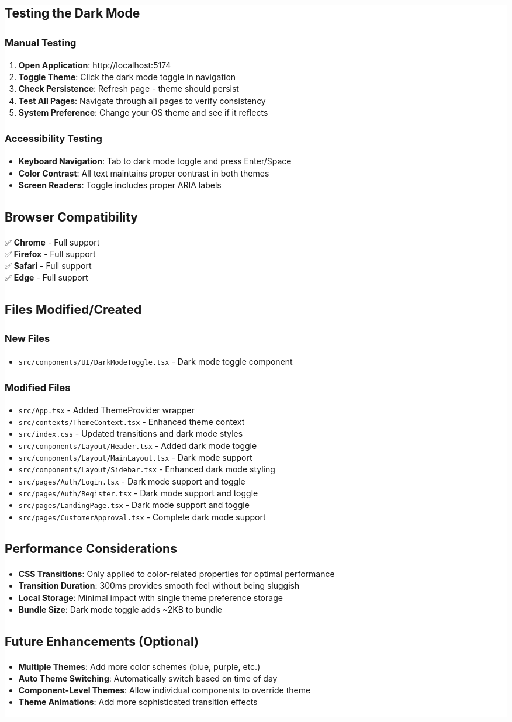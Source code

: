 ## Testing the Dark Mode

### **Manual Testing**
1. **Open Application**: http://localhost:5174
2. **Toggle Theme**: Click the dark mode toggle in navigation
3. **Check Persistence**: Refresh page - theme should persist
4. **Test All Pages**: Navigate through all pages to verify consistency
5. **System Preference**: Change your OS theme and see if it reflects

### **Accessibility Testing**
- **Keyboard Navigation**: Tab to dark mode toggle and press Enter/Space
- **Color Contrast**: All text maintains proper contrast in both themes
- **Screen Readers**: Toggle includes proper ARIA labels

## Browser Compatibility

✅ **Chrome** - Full support  
✅ **Firefox** - Full support  
✅ **Safari** - Full support  
✅ **Edge** - Full support  

## Files Modified/Created

### **New Files**
- `src/components/UI/DarkModeToggle.tsx` - Dark mode toggle component

### **Modified Files**
- `src/App.tsx` - Added ThemeProvider wrapper
- `src/contexts/ThemeContext.tsx` - Enhanced theme context
- `src/index.css` - Updated transitions and dark mode styles
- `src/components/Layout/Header.tsx` - Added dark mode toggle
- `src/components/Layout/MainLayout.tsx` - Dark mode support
- `src/components/Layout/Sidebar.tsx` - Enhanced dark mode styling
- `src/pages/Auth/Login.tsx` - Dark mode support and toggle
- `src/pages/Auth/Register.tsx` - Dark mode support and toggle
- `src/pages/LandingPage.tsx` - Dark mode support and toggle
- `src/pages/CustomerApproval.tsx` - Complete dark mode support

## Performance Considerations

- **CSS Transitions**: Only applied to color-related properties for optimal performance
- **Transition Duration**: 300ms provides smooth feel without being sluggish
- **Local Storage**: Minimal impact with single theme preference storage
- **Bundle Size**: Dark mode toggle adds ~2KB to bundle

## Future Enhancements (Optional)

- **Multiple Themes**: Add more color schemes (blue, purple, etc.)
- **Auto Theme Switching**: Automatically switch based on time of day
- **Component-Level Themes**: Allow individual components to override theme
- **Theme Animations**: Add more sophisticated transition effects

---